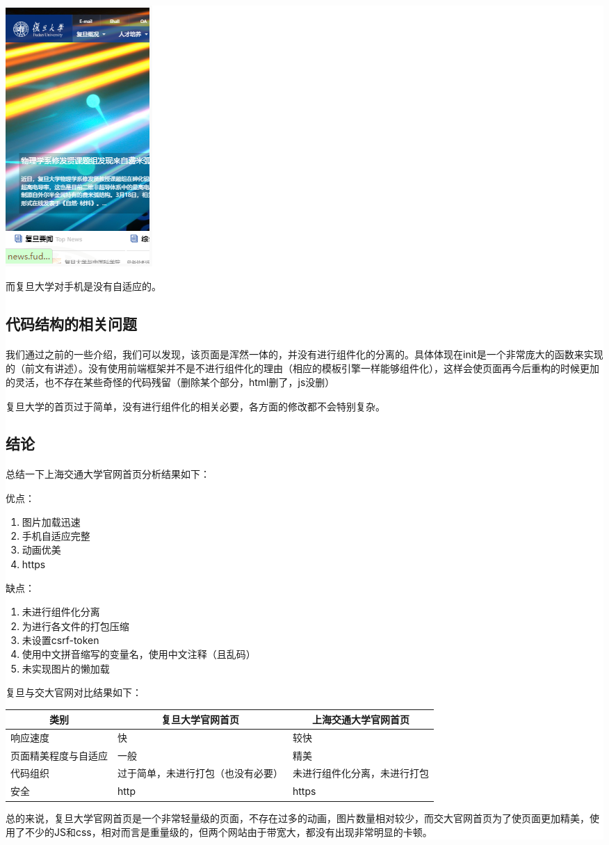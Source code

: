 ![fudan-responsive](imgs/fudan-responsive.png)

而复旦大学对手机是没有自适应的。

## 代码结构的相关问题

我们通过之前的一些介绍，我们可以发现，该页面是浑然一体的，并没有进行组件化的分离的。具体体现在init是一个非常庞大的函数来实现的（前文有讲述）。没有使用前端框架并不是不进行组件化的理由（相应的模板引擎一样能够组件化），这样会使页面再今后重构的时候更加的灵活，也不存在某些奇怪的代码残留（删除某个部分，html删了，js没删）

复旦大学的首页过于简单，没有进行组件化的相关必要，各方面的修改都不会特别复杂。



## 结论

总结一下上海交通大学官网首页分析结果如下：

优点：

1. 图片加载迅速
2. 手机自适应完整
3. 动画优美
4. https

缺点：

1. 未进行组件化分离
2. 为进行各文件的打包压缩
3. 未设置csrf-token
4. 使用中文拼音缩写的变量名，使用中文注释（且乱码）
5. 未实现图片的懒加载

复旦与交大官网对比结果如下：

| 类别                 | 复旦大学官网首页                   | 上海交通大学官网首页         |
| -------------------- | ---------------------------------- | ---------------------------- |
| 响应速度             | 快                                 | 较快                         |
| 页面精美程度与自适应 | 一般                               | 精美                         |
| 代码组织             | 过于简单，未进行打包（也没有必要） | 未进行组件化分离，未进行打包 |
| 安全                 | http                               | https                        |

总的来说，复旦大学官网首页是一个非常轻量级的页面，不存在过多的动画，图片数量相对较少，而交大官网首页为了使页面更加精美，使用了不少的JS和css，相对而言是重量级的，但两个网站由于带宽大，都没有出现非常明显的卡顿。